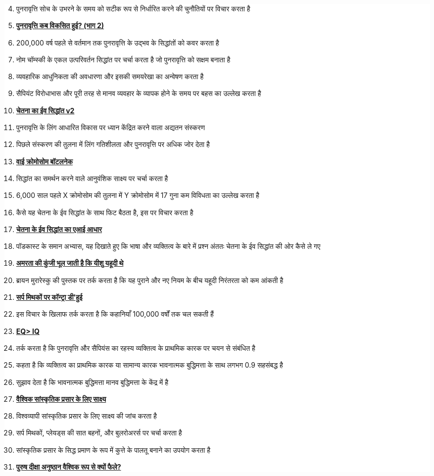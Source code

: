  4. पुनरावृत्ति सोच के उभरने के समय को सटीक रूप से निर्धारित करने की चुनौतियों पर विचार करता है

14. **[पुनरावृत्ति कब विकसित हुई? (भाग 2)](https://www.vectorsofmind.com/p/when-did-recursion-evolve-part-2)**

 1. 200,000 वर्ष पहले से वर्तमान तक पुनरावृत्ति के उद्भव के सिद्धांतों को कवर करता है

 2. नोम चॉम्स्की के एकल उत्परिवर्तन सिद्धांत पर चर्चा करता है जो पुनरावृत्ति को सक्षम बनाता है

 3. व्यवहारिक आधुनिकता की अवधारणा और इसकी समयरेखा का अन्वेषण करता है

 4. सैपियंट विरोधाभास और पूरी तरह से मानव व्यवहार के व्यापक होने के समय पर बहस का उल्लेख करता है

15. **[चेतना का ईव सिद्धांत v2](https://www.vectorsofmind.com/p/eve-theory-of-consciousness-v2)**

 1. पुनरावृत्ति के लिंग आधारित विकास पर ध्यान केंद्रित करने वाला अद्यतन संस्करण

 2. पिछले संस्करण की तुलना में लिंग गतिशीलता और पुनरावृत्ति पर अधिक जोर देता है

16. **[वाई क्रोमोसोम बॉटलनेक](https://www.vectorsofmind.com/p/y-chromosome-bottleneck)**

 1. सिद्धांत का समर्थन करने वाले आनुवंशिक साक्ष्य पर चर्चा करता है

 2. 6,000 साल पहले X क्रोमोसोम की तुलना में Y क्रोमोसोम में 17 गुना कम विविधता का उल्लेख करता है

 3. कैसे यह चेतना के ईव सिद्धांत के साथ फिट बैठता है, इस पर विचार करता है

17. **[चेतना के ईव सिद्धांत का एआई आधार](https://www.vectorsofmind.com/p/the-ai-basis-of-the-eve-theory-of)**

 1. पॉडकास्ट के समान अभ्यास, यह दिखाते हुए कि भाषा और व्यक्तित्व के बारे में प्रश्न अंततः चेतना के ईव सिद्धांत की ओर कैसे ले गए

18. **[अमरता की कुंजी भूल जाती है कि यीशु यहूदी थे](https://www.vectorsofmind.com/p/the-immortality-key-forgets-that)**

 1. ब्रायन मुरारेस्कु की पुस्तक पर तर्क करता है कि यह पुराने और नए नियम के बीच यहूदी निरंतरता को कम आंकती है

19. **[सर्प मिथकों पर कॉन्ट्रा डी'हुई](https://www.vectorsofmind.com/p/contra-dhuy-on-snake-myths)**

 1. इस विचार के खिलाफ तर्क करता है कि कहानियाँ 100,000 वर्षों तक चल सकती हैं

20. **[EQ> IQ](https://www.vectorsofmind.com/p/eq-iq)**

 1. तर्क करता है कि पुनरावृत्ति और सैपियंस का रहस्य व्यक्तित्व के प्राथमिक कारक पर चयन से संबंधित है

 2. कहता है कि व्यक्तित्व का प्राथमिक कारक या सामान्य कारक भावनात्मक बुद्धिमत्ता के साथ लगभग 0.9 सहसंबद्ध है

 3. सुझाव देता है कि भावनात्मक बुद्धिमत्ता मानव बुद्धिमत्ता के केंद्र में है

21. **[वैश्विक सांस्कृतिक प्रसार के लिए साक्ष्य](https://www.vectorsofmind.com/p/evidence-for-global-cultural-diffusion)**

 1. विश्वव्यापी सांस्कृतिक प्रसार के लिए साक्ष्य की जांच करता है

 2. सर्प मिथकों, प्लेयड्स की सात बहनों, और बुलरोअरर्स पर चर्चा करता है

 3. सांस्कृतिक प्रसार के सिद्ध प्रमाण के रूप में कुत्ते के पालतू बनाने का उपयोग करता है

22. **[पुरुष दीक्षा अनुष्ठान वैश्विक रूप से क्यों फैले?](https://www.vectorsofmind.com/p/why-did-male-initiation-rituals-diffuse)**
